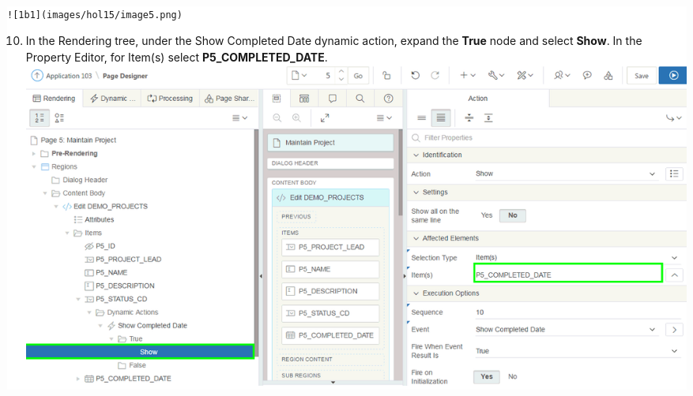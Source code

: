     ![1b1](images/hol15/image5.png)

10.  In the Rendering tree, under the Show Completed Date dynamic action, expand the **True** node and select **Show**.
    In the Property Editor, for Item(s) select **P5\_COMPLETED\_DATE**.
    ![1c](images/hol15/image6.png)
